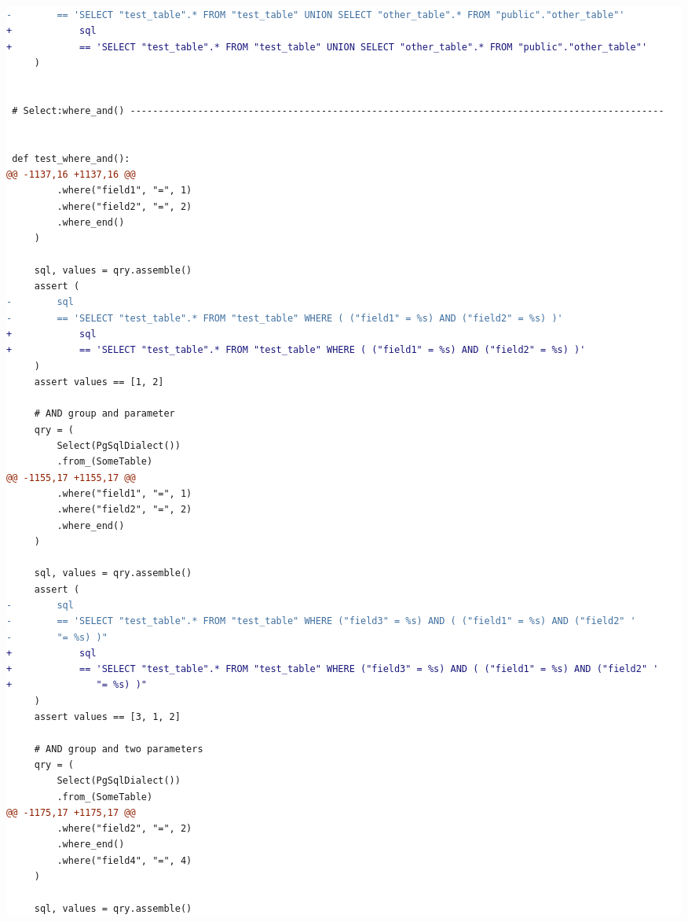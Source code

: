 ```diff
-        == 'SELECT "test_table".* FROM "test_table" UNION SELECT "other_table".* FROM "public"."other_table"'
+            sql
+            == 'SELECT "test_table".* FROM "test_table" UNION SELECT "other_table".* FROM "public"."other_table"'
     )
 
 
 # Select:where_and() -----------------------------------------------------------------------------------------------
 
 
 def test_where_and():
@@ -1137,16 +1137,16 @@
         .where("field1", "=", 1)
         .where("field2", "=", 2)
         .where_end()
     )
 
     sql, values = qry.assemble()
     assert (
-        sql
-        == 'SELECT "test_table".* FROM "test_table" WHERE ( ("field1" = %s) AND ("field2" = %s) )'
+            sql
+            == 'SELECT "test_table".* FROM "test_table" WHERE ( ("field1" = %s) AND ("field2" = %s) )'
     )
     assert values == [1, 2]
 
     # AND group and parameter
     qry = (
         Select(PgSqlDialect())
         .from_(SomeTable)
@@ -1155,17 +1155,17 @@
         .where("field1", "=", 1)
         .where("field2", "=", 2)
         .where_end()
     )
 
     sql, values = qry.assemble()
     assert (
-        sql
-        == 'SELECT "test_table".* FROM "test_table" WHERE ("field3" = %s) AND ( ("field1" = %s) AND ("field2" '
-        "= %s) )"
+            sql
+            == 'SELECT "test_table".* FROM "test_table" WHERE ("field3" = %s) AND ( ("field1" = %s) AND ("field2" '
+               "= %s) )"
     )
     assert values == [3, 1, 2]
 
     # AND group and two parameters
     qry = (
         Select(PgSqlDialect())
         .from_(SomeTable)
@@ -1175,17 +1175,17 @@
         .where("field2", "=", 2)
         .where_end()
         .where("field4", "=", 4)
     )
 
     sql, values = qry.assemble()
```